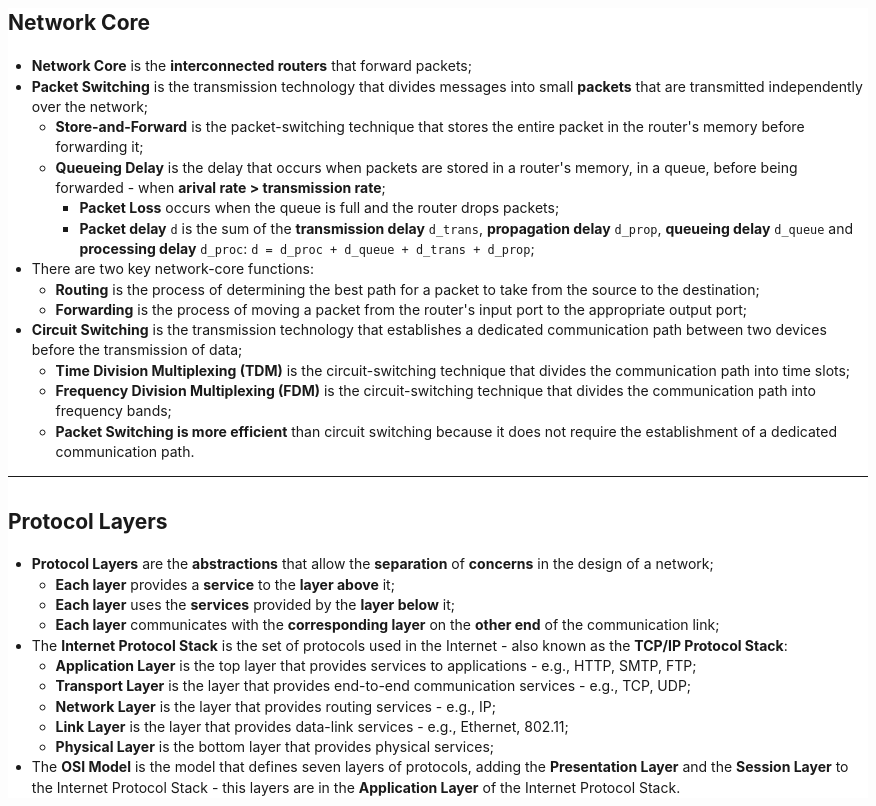
## Network Core

* **Network Core** is the **interconnected routers** that forward packets;
* **Packet Switching** is the transmission technology that divides messages into small **packets** that are transmitted independently over the network;
  * **Store-and-Forward** is the packet-switching technique that stores the entire packet in the router's memory before forwarding it;
  * **Queueing Delay** is the delay that occurs when packets are stored in a router's memory, in a queue, before being forwarded - when **arival rate > transmission rate**;
    * **Packet Loss** occurs when the queue is full and the router drops packets;
    * **Packet delay** `d` is the sum of the **transmission delay** `d_trans`, **propagation delay** `d_prop`, **queueing delay** `d_queue` and **processing delay** `d_proc`: `d = d_proc + d_queue + d_trans + d_prop`;
* There are two key network-core functions:
  * **Routing** is the process of determining the best path for a packet to take from the source to the destination;
  * **Forwarding** is the process of moving a packet from the router's input port to the appropriate output port;
* **Circuit Switching** is the transmission technology that establishes a dedicated communication path between two devices before the transmission of data;
  * **Time Division Multiplexing (TDM)** is the circuit-switching technique that divides the communication path into time slots;
  * **Frequency Division Multiplexing (FDM)** is the circuit-switching technique that divides the communication path into frequency bands;
  * **Packet Switching is more efficient** than circuit switching because it does not require the establishment of a dedicated communication path.

---

## Protocol Layers

* **Protocol Layers** are the **abstractions** that allow the **separation** of **concerns** in the design of a network;
  * **Each layer** provides a **service** to the **layer above** it;
  * **Each layer** uses the **services** provided by the **layer below** it;
  * **Each layer** communicates with the **corresponding layer** on the **other end** of the communication link;
* The **Internet Protocol Stack** is the set of protocols used in the Internet - also known as the **TCP/IP Protocol Stack**:
  * **Application Layer** is the top layer that provides services to applications - e.g., HTTP, SMTP, FTP;
  * **Transport Layer** is the layer that provides end-to-end communication services - e.g., TCP, UDP;
  * **Network Layer** is the layer that provides routing services - e.g., IP;
  * **Link Layer** is the layer that provides data-link services - e.g., Ethernet, 802.11;
  * **Physical Layer** is the bottom layer that provides physical services;
* The **OSI Model** is the model that defines seven layers of protocols, adding the **Presentation Layer** and the **Session Layer** to the Internet Protocol Stack - this layers are in the **Application Layer** of the Internet Protocol Stack.

